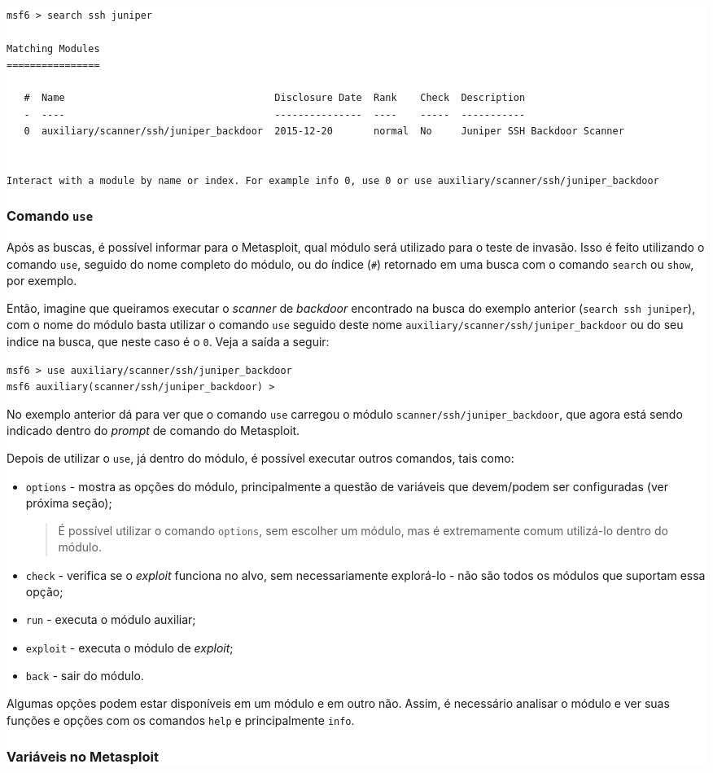 ```console
msf6 > search ssh juniper

Matching Modules
================

   #  Name                                    Disclosure Date  Rank    Check  Description
   -  ----                                    ---------------  ----    -----  -----------
   0  auxiliary/scanner/ssh/juniper_backdoor  2015-12-20       normal  No     Juniper SSH Backdoor Scanner


Interact with a module by name or index. For example info 0, use 0 or use auxiliary/scanner/ssh/juniper_backdoor
```

### Comando ``use``

Após as buscas, é possível informar para o Metasploit, qual módulo será utilizado para o teste de invasão. Isso é feito utilizando o comando ``use``, seguido do nome completo do módulo, ou do índice (``#``) retornado em uma busca com o comando ``search`` ou ``show``, por exemplo.

Então, imagine que queiramos executar o *scanner* de *backdoor* encontrado na busca do exemplo anterior (``search ssh juniper``), com o nome do módulo basta utilizar o comando ``use`` seguido deste nome ``auxiliary/scanner/ssh/juniper_backdoor`` ou do seu indice na busca, que neste caso é o ``0``. Veja a saída a seguir:

```console
msf6 > use auxiliary/scanner/ssh/juniper_backdoor
msf6 auxiliary(scanner/ssh/juniper_backdoor) >
```

No exemplo anterior dá para ver que o comando ``use`` carregou o módulo ``scanner/ssh/juniper_backdoor``, que agora está sendo indicado dentro do *prompt* de comando do Metasploit.

Depois de utilizar o ``use``, já dentro do módulo, é possível executar outros comandos, tais como:

* ``options``  - mostra as opções do módulo, principalmente a questão de variáveis que devem/podem ser configuradas (ver próxima seção);

  > É possível utilizar o comando ``options``, sem escolher um módulo, mas é extremamente comum utilizá-lo dentro do módulo.

* ``check`` - verifica se o *exploit* funciona no alvo, sem necessariamente explorá-lo - não são todos os módulos que suportam essa opção;

* ``run`` - executa o módulo auxiliar;

* ``exploit`` -  executa o módulo de *exploit*;

* ``back`` - sair do módulo.

Algumas opções podem estar disponíveis em um módulo e em outro não. Assim, é necessário analisar o módulo e ver suas funções e opções com os comandos ``help`` e principalmente ``info``.


### Variáveis no Metasploit
